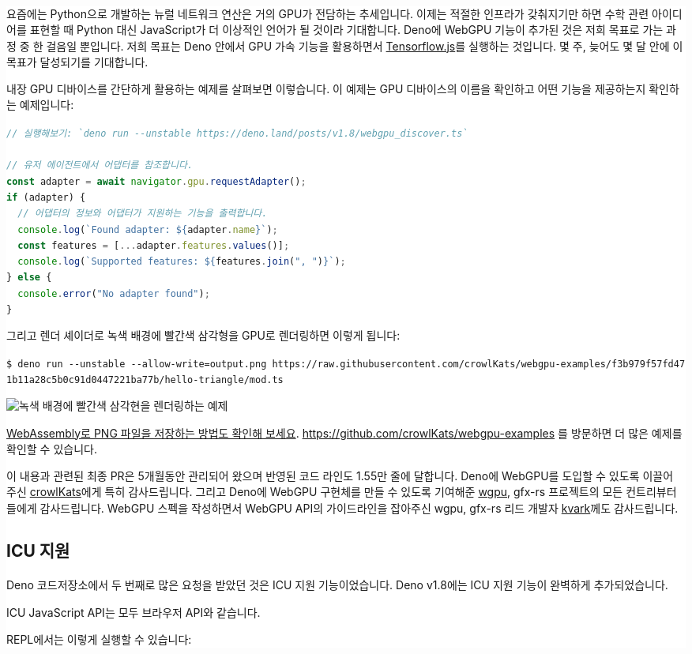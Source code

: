 요즘에는 Python으로 개발하는 뉴럴 네트워크 연산은 거의 GPU가 전담하는 추세입니다.
이제는 적절한 인프라가 갖춰지기만 하면 수학 관련 아이디어를 표현할 때 Python 대신 JavaScript가 더 이상적인 언어가 될 것이라 기대합니다.
Deno에 WebGPU 기능이 추가된 것은 저희 목표로 가는 과정 중 한 걸음일 뿐입니다.
저희 목표는 Deno 안에서 GPU 가속 기능을 활용하면서 [Tensorflow.js](https://www.tensorflow.org/js)를 실행하는 것입니다.
몇 주, 늦어도 몇 달 안에 이 목표가 달성되기를 기대합니다.

내장 GPU 디바이스를 간단하게 활용하는 예제를 살펴보면 이렇습니다.
이 예제는 GPU 디바이스의 이름을 확인하고 어떤 기능을 제공하는지 확인하는 예제입니다:

```ts
// 실행해보기: `deno run --unstable https://deno.land/posts/v1.8/webgpu_discover.ts`

// 유저 에이전트에서 어댑터를 참조합니다.
const adapter = await navigator.gpu.requestAdapter();
if (adapter) {
  // 어댑터의 정보와 어댑터가 지원하는 기능을 출력합니다.
  console.log(`Found adapter: ${adapter.name}`);
  const features = [...adapter.features.values()];
  console.log(`Supported features: ${features.join(", ")}`);
} else {
  console.error("No adapter found");
}
```

그리고 렌더 셰이더로 녹색 배경에 빨간색 삼각형을 GPU로 렌더링하면 이렇게 됩니다:

```shell
$ deno run --unstable --allow-write=output.png https://raw.githubusercontent.com/crowlKats/webgpu-examples/f3b979f57fd471b11a28c5b0c91d0447221ba77b/hello-triangle/mod.ts
```

![녹색 배경에 빨간색 삼각현을 렌더링하는 예제](/posts/v1.8/webgpu_triangle.png)

[WebAssembly로 PNG 파일을 저장하는 방법도 확인해 보세요](https://github.com/crowlKats/webgpu-examples/blob/f3b979f57fd471b11a28c5b0c91d0447221ba77b/utils.ts#L77-L106).
https://github.com/crowlKats/webgpu-examples 를 방문하면 더 많은 예제를 확인할 수 있습니다.


이 내용과 관련된 최종 PR은 5개월동안 관리되어 왔으며 반영된 코드 라인도 1.55만 줄에 달합니다.
Deno에 WebGPU를 도입할 수 있도록 이끌어 주신 [crowlKats](https://github.com/crowlKats)에게 특히 감사드립니다.
그리고 Deno에 WebGPU 구현체를 만들 수 있도록 기여해준 [wgpu](https://github.com/gfx-rs/wgpu), gfx-rs 프로젝트의 모든 컨트리뷰터들에게 감사드립니다.
WebGPU 스펙을 작성하면서 WebGPU API의 가이드라인을 잡아주신 wgpu, gfx-rs 리드 개발자 [kvark](https://github.com/kvark)께도 감사드립니다.



## ICU 지원


Deno 코드저장소에서 두 번째로 많은 요청을 받았던 것은 ICU 지원 기능이었습니다.
Deno v1.8에는 ICU 지원 기능이 완벽하게 추가되었습니다.

ICU JavaScript API는 모두 브라우저 API와 같습니다.

REPL에서는 이렇게 실행할 수 있습니다:
